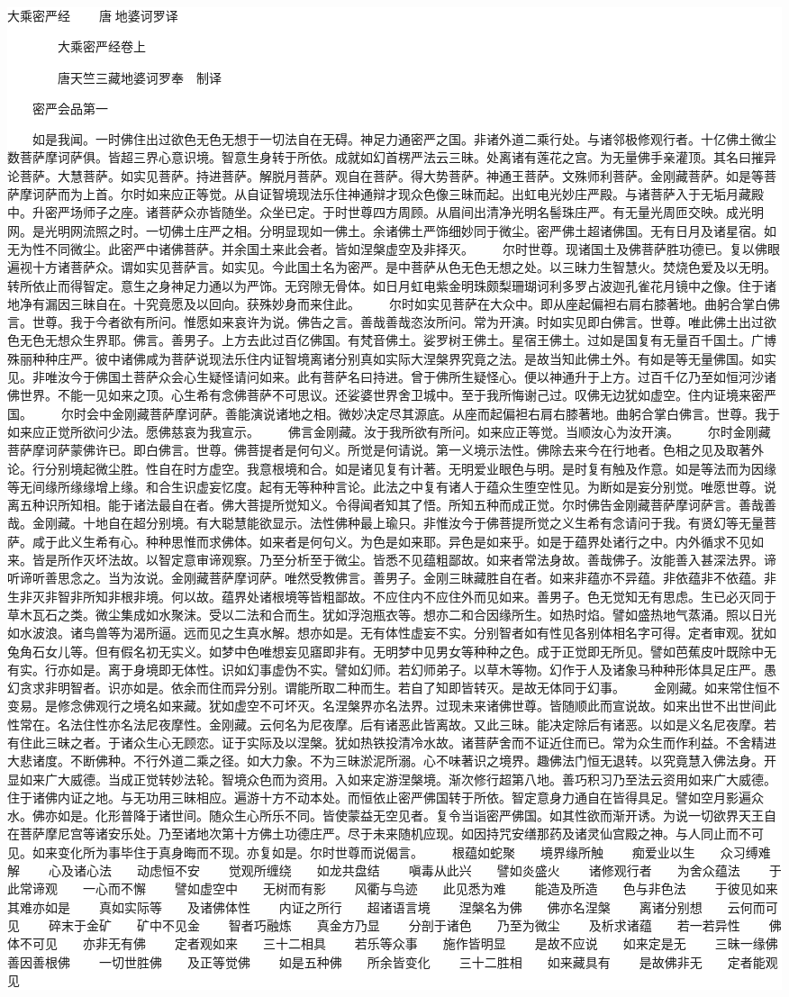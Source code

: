   大乘密严经
　　唐 地婆诃罗译




　　　　大乘密严经卷上

　　　　唐天竺三藏地婆诃罗奉　制译

　　密严会品第一

　　如是我闻。一时佛住出过欲色无色无想于一切法自在无碍。神足力通密严之国。非诸外道二乘行处。与诸邻极修观行者。十亿佛土微尘数菩萨摩诃萨俱。皆超三界心意识境。智意生身转于所依。成就如幻首楞严法云三昧。处离诸有莲花之宫。为无量佛手亲灌顶。其名曰摧异论菩萨。大慧菩萨。如实见菩萨。持进菩萨。解脱月菩萨。观自在菩萨。得大势菩萨。神通王菩萨。文殊师利菩萨。金刚藏菩萨。如是等菩萨摩诃萨而为上首。尔时如来应正等觉。从自证智境现法乐住神通辩才现众色像三昧而起。出虹电光妙庄严殿。与诸菩萨入于无垢月藏殿中。升密严场师子之座。诸菩萨众亦皆随坐。众坐已定。于时世尊四方周顾。从眉间出清净光明名髻珠庄严。有无量光周匝交映。成光明网。是光明网流照之时。一切佛土庄严之相。分明显现如一佛土。余诸佛土严饰细妙同于微尘。密严佛土超诸佛国。无有日月及诸星宿。如无为性不同微尘。此密严中诸佛菩萨。并余国土来此会者。皆如涅槃虚空及非择灭。
　　尔时世尊。现诸国土及佛菩萨胜功德已。复以佛眼遍视十方诸菩萨众。谓如实见菩萨言。如实见。今此国土名为密严。是中菩萨从色无色无想之处。以三昧力生智慧火。焚烧色爱及以无明。转所依止而得智定。意生之身神足力通以为严饰。无窍隙无骨体。如日月虹电紫金明珠颇梨珊瑚诃利多罗占波迦孔雀花月镜中之像。住于诸地净有漏因三昧自在。十究竟愿及以回向。获殊妙身而来住此。
　　尔时如实见菩萨在大众中。即从座起偏袒右肩右膝著地。曲躬合掌白佛言。世尊。我于今者欲有所问。惟愿如来哀许为说。佛告之言。善哉善哉恣汝所问。常为开演。时如实见即白佛言。世尊。唯此佛土出过欲色无色无想众生界耶。佛言。善男子。上方去此过百亿佛国。有梵音佛土。娑罗树王佛土。星宿王佛土。过如是国复有无量百千国土。广博殊丽种种庄严。彼中诸佛咸为菩萨说现法乐住内证智境离诸分别真如实际大涅槃界究竟之法。是故当知此佛土外。有如是等无量佛国。如实见。非唯汝今于佛国土菩萨众会心生疑怪请问如来。此有菩萨名曰持进。曾于佛所生疑怪心。便以神通升于上方。过百千亿乃至如恒河沙诸佛世界。不能一见如来之顶。心生希有念佛菩萨不可思议。还娑婆世界舍卫城中。至于我所悔谢己过。叹佛无边犹如虚空。住内证境来密严国。
　　尔时会中金刚藏菩萨摩诃萨。善能演说诸地之相。微妙决定尽其源底。从座而起偏袒右肩右膝著地。曲躬合掌白佛言。世尊。我于如来应正觉所欲问少法。愿佛慈哀为我宣示。
　　佛言金刚藏。汝于我所欲有所问。如来应正等觉。当顺汝心为汝开演。
　　尔时金刚藏菩萨摩诃萨蒙佛许已。即白佛言。世尊。佛菩提者是何句义。所觉是何请说。第一义境示法性。佛除去来今在行地者。色相之见及取著外论。行分别境起微尘胜。性自在时方虚空。我意根境和合。如是诸见复有计著。无明爱业眼色与明。是时复有触及作意。如是等法而为因缘等无间缘所缘缘增上缘。和合生识虚妄忆度。起有无等种种言论。此法之中复有诸人于蕴众生堕空性见。为断如是妄分别觉。唯愿世尊。说离五种识所知相。能于诸法最自在者。佛大菩提所觉知义。令得闻者知其了悟。所知五种而成正觉。尔时佛告金刚藏菩萨摩诃萨言。善哉善哉。金刚藏。十地自在超分别境。有大聪慧能欲显示。法性佛种最上瑜只。非惟汝今于佛菩提所觉之义生希有念请问于我。有贤幻等无量菩萨。咸于此义生希有心。种种思惟而求佛体。如来者是何句义。为色是如来耶。异色是如来乎。如是于蕴界处诸行之中。内外循求不见如来。皆是所作灭坏法故。以智定意审谛观察。乃至分析至于微尘。皆悉不见蕴粗鄙故。如来者常法身故。善哉佛子。汝能善入甚深法界。谛听谛听善思念之。当为汝说。金刚藏菩萨摩诃萨。唯然受教佛言。善男子。金刚三昧藏胜自在者。如来非蕴亦不异蕴。非依蕴非不依蕴。非生非灭非智非所知非根非境。何以故。蕴界处诸根境等皆粗鄙故。不应住内不应住外而见如来。善男子。色无觉知无有思虑。生已必灭同于草木瓦石之类。微尘集成如水聚沫。受以二法和合而生。犹如浮泡瓶衣等。想亦二和合因缘所生。如热时焰。譬如盛热地气蒸涌。照以日光如水波浪。诸鸟兽等为渴所逼。远而见之生真水解。想亦如是。无有体性虚妄不实。分别智者如有性见各别体相名字可得。定者审观。犹如兔角石女儿等。但有假名初无实义。如梦中色唯想妄见寤即非有。无明梦中见男女等种种之色。成于正觉即无所见。譬如芭蕉皮叶既除中无有实。行亦如是。离于身境即无体性。识如幻事虚伪不实。譬如幻师。若幻师弟子。以草木等物。幻作于人及诸象马种种形体具足庄严。愚幻贪求非明智者。识亦如是。依余而住而异分别。谓能所取二种而生。若自了知即皆转灭。是故无体同于幻事。
　　金刚藏。如来常住恒不变易。是修念佛观行之境名如来藏。犹如虚空不可坏灭。名涅槃界亦名法界。过现未来诸佛世尊。皆随顺此而宣说故。如来出世不出世间此性常在。名法住性亦名法尼夜摩性。金刚藏。云何名为尼夜摩。后有诸恶此皆离故。又此三昧。能决定除后有诸恶。以如是义名尼夜摩。若有住此三昧之者。于诸众生心无顾恋。证于实际及以涅槃。犹如热铁投清冷水故。诸菩萨舍而不证近住而已。常为众生而作利益。不舍精进大悲诸度。不断佛种。不行外道二乘之径。如大力象。不为三昧淤泥所溺。心不味著识之境界。趣佛法门恒无退转。以究竟慧入佛法身。开显如来广大威德。当成正觉转妙法轮。智境众色而为资用。入如来定游涅槃境。渐次修行超第八地。善巧积习乃至法云资用如来广大威德。住于诸佛内证之地。与无功用三昧相应。遍游十方不动本处。而恒依止密严佛国转于所依。智定意身力通自在皆得具足。譬如空月影遍众水。佛亦如是。化形普降于诸世间。随众生心所乐不同。皆使蒙益无空见者。复令当诣密严佛国。如其性欲而渐开诱。为说一切欲界天王自在菩萨摩尼宫等诸安乐处。乃至诸地次第十方佛土功德庄严。尽于未来随机应现。如因持咒安缮那药及诸灵仙宫殿之神。与人同止而不可见。如来变化所为事毕住于真身晦而不现。亦复如是。尔时世尊而说偈言。
　　根蕴如蛇聚　　境界缘所触
　　痴爱业以生　　众习缚难解
　　心及诸心法　　动虑恒不安
　　觉观所缠绕　　如龙共盘结
　　嗔毒从此兴　　譬如炎盛火
　　诸修观行者　　为舍众蕴法
　　于此常谛观　　一心而不懈
　　譬如虚空中　　无树而有影
　　风衢与鸟迹　　此见悉为难
　　能造及所造　　色与非色法
　　于彼见如来　　其难亦如是
　　真如实际等　　及诸佛体性
　　内证之所行　　超诸语言境
　　涅槃名为佛　　佛亦名涅槃
　　离诸分别想　　云何而可见
　　碎末于金矿　　矿中不见金
　　智者巧融炼　　真金方乃显
　　分剖于诸色　　乃至为微尘
　　及析求诸蕴　　若一若异性
　　佛体不可见　　亦非无有佛
　　定者观如来　　三十二相具
　　若乐等众事　　施作皆明显
　　是故不应说　　如来定是无
　　三昧一缘佛　　善因善根佛
　　一切世胜佛　　及正等觉佛
　　如是五种佛　　所余皆变化
　　三十二胜相　　如来藏具有
　　是故佛非无　　定者能观见